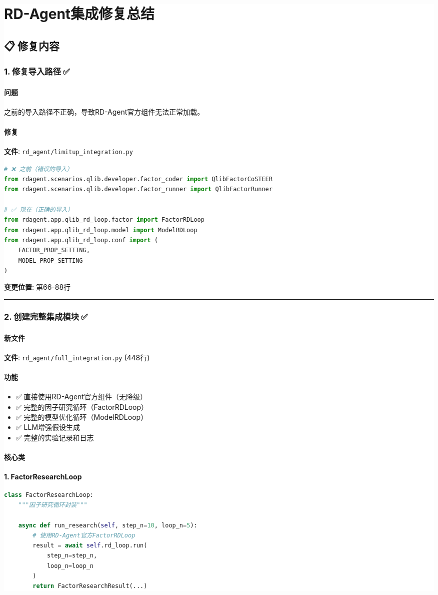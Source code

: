# RD-Agent集成修复总结

## 📋 修复内容

### 1. 修复导入路径 ✅

#### 问题
之前的导入路径不正确，导致RD-Agent官方组件无法正常加载。

#### 修复
**文件**: `rd_agent/limitup_integration.py`

```python
# ❌ 之前（错误的导入）
from rdagent.scenarios.qlib.developer.factor_coder import QlibFactorCoSTEER
from rdagent.scenarios.qlib.developer.factor_runner import QlibFactorRunner

# ✅ 现在（正确的导入）
from rdagent.app.qlib_rd_loop.factor import FactorRDLoop
from rdagent.app.qlib_rd_loop.model import ModelRDLoop
from rdagent.app.qlib_rd_loop.conf import (
    FACTOR_PROP_SETTING,
    MODEL_PROP_SETTING
)
```

**变更位置**: 第66-88行

---

### 2. 创建完整集成模块 ✅

#### 新文件
**文件**: `rd_agent/full_integration.py` (448行)

#### 功能
- ✅ 直接使用RD-Agent官方组件（无降级）
- ✅ 完整的因子研究循环（FactorRDLoop）
- ✅ 完整的模型优化循环（ModelRDLoop）
- ✅ LLM增强假设生成
- ✅ 完整的实验记录和日志

#### 核心类

**1. FactorResearchLoop**
```python
class FactorResearchLoop:
    """因子研究循环封装"""
    
    async def run_research(self, step_n=10, loop_n=5):
        # 使用RD-Agent官方FactorRDLoop
        result = await self.rd_loop.run(
            step_n=step_n,
            loop_n=loop_n
        )
        return FactorResearchResult(...)
```
